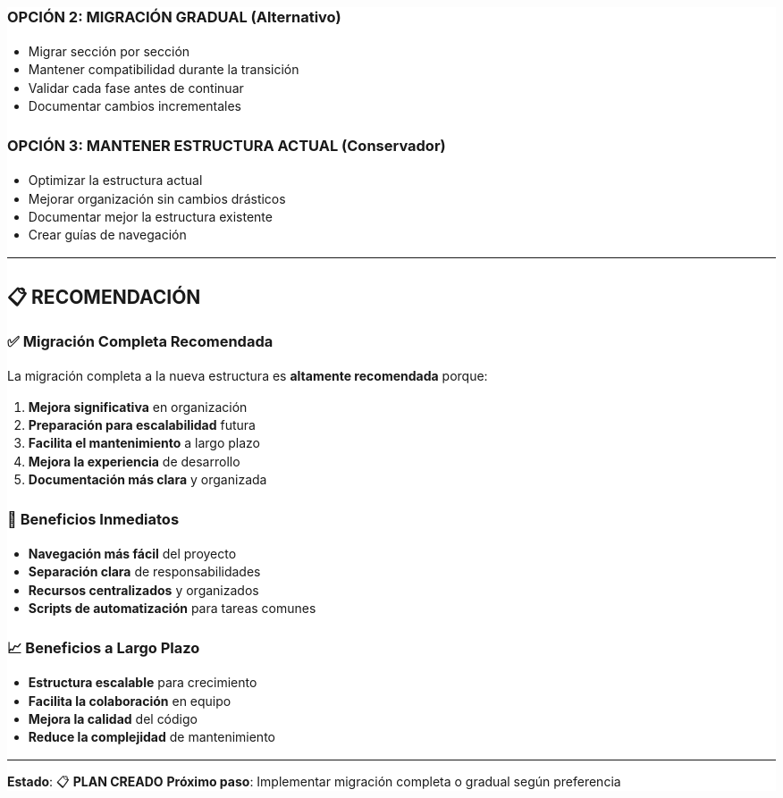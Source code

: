 ### **OPCIÓN 2: MIGRACIÓN GRADUAL** (Alternativo)
- Migrar sección por sección
- Mantener compatibilidad durante la transición
- Validar cada fase antes de continuar
- Documentar cambios incrementales

### **OPCIÓN 3: MANTENER ESTRUCTURA ACTUAL** (Conservador)
- Optimizar la estructura actual
- Mejorar organización sin cambios drásticos
- Documentar mejor la estructura existente
- Crear guías de navegación

---

## 📋 **RECOMENDACIÓN**

### ✅ **Migración Completa Recomendada**
La migración completa a la nueva estructura es **altamente recomendada** porque:

1. **Mejora significativa** en organización
2. **Preparación para escalabilidad** futura
3. **Facilita el mantenimiento** a largo plazo
4. **Mejora la experiencia** de desarrollo
5. **Documentación más clara** y organizada

### 🚀 **Beneficios Inmediatos**
- **Navegación más fácil** del proyecto
- **Separación clara** de responsabilidades
- **Recursos centralizados** y organizados
- **Scripts de automatización** para tareas comunes

### 📈 **Beneficios a Largo Plazo**
- **Estructura escalable** para crecimiento
- **Facilita la colaboración** en equipo
- **Mejora la calidad** del código
- **Reduce la complejidad** de mantenimiento

---

**Estado**: 📋 **PLAN CREADO**
**Próximo paso**: Implementar migración completa o gradual según preferencia 
